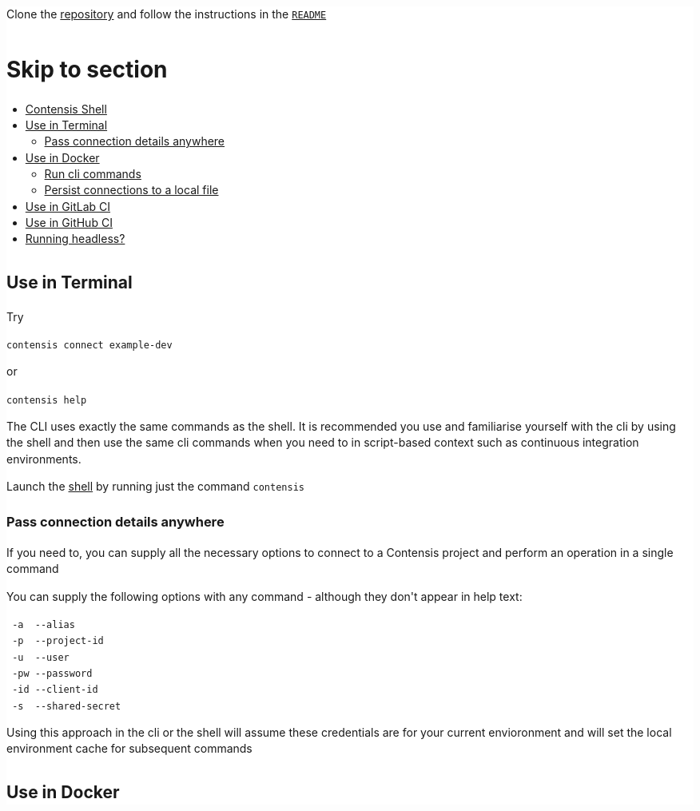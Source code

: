 Clone the [repository](https://github.com/contensis/cli) and follow the instructions in the [`README`](https://github.com/contensis/cli#readme)

# Skip to section

- [Contensis Shell](#contensis-shell)
- [Use in Terminal](#cli-usage)
  - [Pass connection details anywhere](#pass-connection-details-anywhere)
- [Use in Docker](#use-in-docker)
  - [Run cli commands](#run-cli-commands)
  - [Persist connections to a local file](#persist-connections-to-a-local-file)
- [Use in GitLab CI](#use-in-gitlab-ci)
- [Use in GitHub CI](#use-in-github-ci)
- [Running headless?](#running-headless-)

## Use in Terminal

Try

```shell
contensis connect example-dev
```

or

```shell
contensis help
```

The CLI uses exactly the same commands as the shell. It is recommended you use and familiarise yourself with the cli by using the shell and then use the same cli commands when you need to in script-based context such as continuous integration environments.

Launch the [shell](#contensis-shell) by running just the command `contensis`

### Pass connection details anywhere

If you need to, you can supply all the necessary options to connect to a Contensis project and perform an operation in a single command

You can supply the following options with any command - although they don't appear in help text:

```
 -a  --alias
 -p  --project-id
 -u  --user
 -pw --password
 -id --client-id
 -s  --shared-secret
```

Using this approach in the cli or the shell will assume these credentials are for your current envioronment and will set the local environment cache for subsequent commands

## Use in Docker
